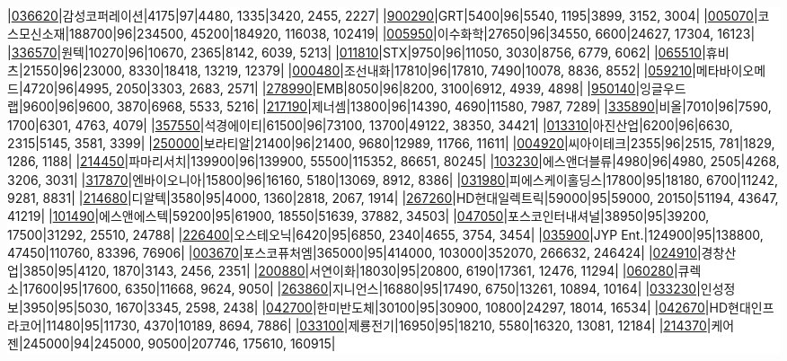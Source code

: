 |[036620](https://finance.daum.net/quotes/A036620)|감성코퍼레이션|4175|97|4480, 1335|3420, 2455, 2227|
|[900290](https://finance.daum.net/quotes/A900290)|GRT|5400|96|5540, 1195|3899, 3152, 3004|
|[005070](https://finance.daum.net/quotes/A005070)|코스모신소재|188700|96|234500, 45200|184920, 116038, 102419|
|[005950](https://finance.daum.net/quotes/A005950)|이수화학|27650|96|34550, 6600|24627, 17304, 16123|
|[336570](https://finance.daum.net/quotes/A336570)|원텍|10270|96|10670, 2365|8142, 6039, 5213|
|[011810](https://finance.daum.net/quotes/A011810)|STX|9750|96|11050, 3030|8756, 6779, 6062|
|[065510](https://finance.daum.net/quotes/A065510)|휴비츠|21550|96|23000, 8330|18418, 13219, 12379|
|[000480](https://finance.daum.net/quotes/A000480)|조선내화|17810|96|17810, 7490|10078, 8836, 8552|
|[059210](https://finance.daum.net/quotes/A059210)|메타바이오메드|4720|96|4995, 2050|3303, 2683, 2571|
|[278990](https://finance.daum.net/quotes/A278990)|EMB|8050|96|8200, 3100|6912, 4939, 4898|
|[950140](https://finance.daum.net/quotes/A950140)|잉글우드랩|9600|96|9600, 3870|6968, 5533, 5216|
|[217190](https://finance.daum.net/quotes/A217190)|제너셈|13800|96|14390, 4690|11580, 7987, 7289|
|[335890](https://finance.daum.net/quotes/A335890)|비올|7010|96|7590, 1700|6301, 4763, 4079|
|[357550](https://finance.daum.net/quotes/A357550)|석경에이티|61500|96|73100, 13700|49122, 38350, 34421|
|[013310](https://finance.daum.net/quotes/A013310)|아진산업|6200|96|6630, 2315|5145, 3581, 3399|
|[250000](https://finance.daum.net/quotes/A250000)|보라티알|21400|96|21400, 9680|12989, 11766, 11611|
|[004920](https://finance.daum.net/quotes/A004920)|씨아이테크|2355|96|2515, 781|1829, 1286, 1188|
|[214450](https://finance.daum.net/quotes/A214450)|파마리서치|139900|96|139900, 55500|115352, 86651, 80245|
|[103230](https://finance.daum.net/quotes/A103230)|에스앤더블류|4980|96|4980, 2505|4268, 3206, 3031|
|[317870](https://finance.daum.net/quotes/A317870)|엔바이오니아|15800|96|16160, 5180|13069, 8912, 8386|
|[031980](https://finance.daum.net/quotes/A031980)|피에스케이홀딩스|17800|95|18180, 6700|11242, 9281, 8831|
|[214680](https://finance.daum.net/quotes/A214680)|디알텍|3580|95|4000, 1360|2818, 2067, 1914|
|[267260](https://finance.daum.net/quotes/A267260)|HD현대일렉트릭|59000|95|59000, 20150|51194, 43647, 41219|
|[101490](https://finance.daum.net/quotes/A101490)|에스앤에스텍|59200|95|61900, 18550|51639, 37882, 34503|
|[047050](https://finance.daum.net/quotes/A047050)|포스코인터내셔널|38950|95|39200, 17500|31292, 25510, 24788|
|[226400](https://finance.daum.net/quotes/A226400)|오스테오닉|6420|95|6850, 2340|4655, 3754, 3454|
|[035900](https://finance.daum.net/quotes/A035900)|JYP Ent.|124900|95|138800, 47450|110760, 83396, 76906|
|[003670](https://finance.daum.net/quotes/A003670)|포스코퓨처엠|365000|95|414000, 103000|352070, 266632, 246424|
|[024910](https://finance.daum.net/quotes/A024910)|경창산업|3850|95|4120, 1870|3143, 2456, 2351|
|[200880](https://finance.daum.net/quotes/A200880)|서연이화|18030|95|20800, 6190|17361, 12476, 11294|
|[060280](https://finance.daum.net/quotes/A060280)|큐렉소|17600|95|17600, 6350|11668, 9624, 9050|
|[263860](https://finance.daum.net/quotes/A263860)|지니언스|16880|95|17490, 6750|13261, 10894, 10164|
|[033230](https://finance.daum.net/quotes/A033230)|인성정보|3950|95|5030, 1670|3345, 2598, 2438|
|[042700](https://finance.daum.net/quotes/A042700)|한미반도체|30100|95|30900, 10800|24297, 18014, 16534|
|[042670](https://finance.daum.net/quotes/A042670)|HD현대인프라코어|11480|95|11730, 4370|10189, 8694, 7886|
|[033100](https://finance.daum.net/quotes/A033100)|제룡전기|16950|95|18210, 5580|16320, 13081, 12184|
|[214370](https://finance.daum.net/quotes/A214370)|케어젠|245000|94|245000, 90500|207746, 175610, 160915|